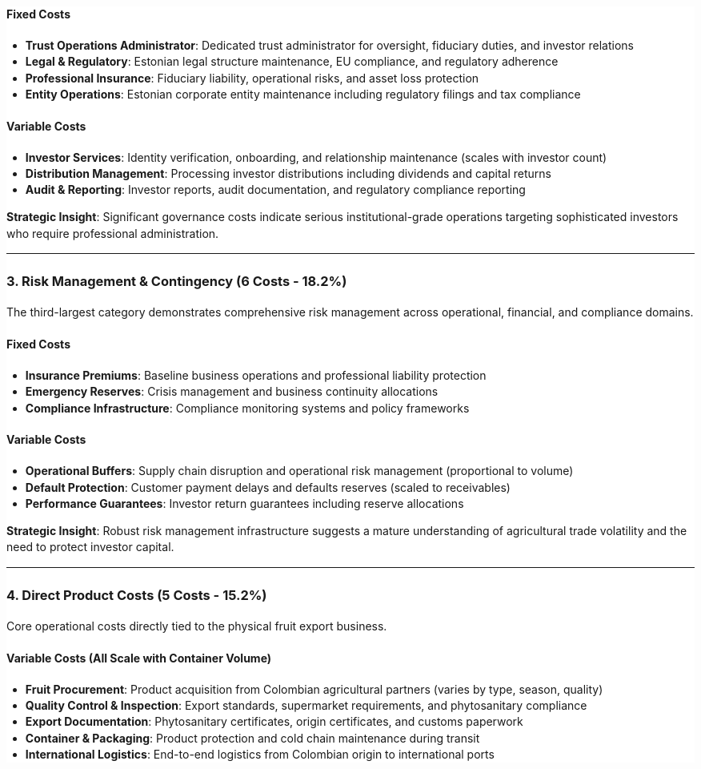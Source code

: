 #### Fixed Costs
- **Trust Operations Administrator**: Dedicated trust administrator for oversight, fiduciary duties, and investor relations
- **Legal & Regulatory**: Estonian legal structure maintenance, EU compliance, and regulatory adherence
- **Professional Insurance**: Fiduciary liability, operational risks, and asset loss protection
- **Entity Operations**: Estonian corporate entity maintenance including regulatory filings and tax compliance

#### Variable Costs
- **Investor Services**: Identity verification, onboarding, and relationship maintenance (scales with investor count)
- **Distribution Management**: Processing investor distributions including dividends and capital returns
- **Audit & Reporting**: Investor reports, audit documentation, and regulatory compliance reporting

**Strategic Insight**: Significant governance costs indicate serious institutional-grade operations targeting sophisticated investors who require professional administration.

---

### 3. Risk Management & Contingency (6 Costs - 18.2%)

The third-largest category demonstrates comprehensive risk management across operational, financial, and compliance domains.

#### Fixed Costs
- **Insurance Premiums**: Baseline business operations and professional liability protection
- **Emergency Reserves**: Crisis management and business continuity allocations
- **Compliance Infrastructure**: Compliance monitoring systems and policy frameworks

#### Variable Costs
- **Operational Buffers**: Supply chain disruption and operational risk management (proportional to volume)
- **Default Protection**: Customer payment delays and defaults reserves (scaled to receivables)
- **Performance Guarantees**: Investor return guarantees including reserve allocations

**Strategic Insight**: Robust risk management infrastructure suggests a mature understanding of agricultural trade volatility and the need to protect investor capital.

---

### 4. Direct Product Costs (5 Costs - 15.2%)

Core operational costs directly tied to the physical fruit export business.

#### Variable Costs (All Scale with Container Volume)
- **Fruit Procurement**: Product acquisition from Colombian agricultural partners (varies by type, season, quality)
- **Quality Control & Inspection**: Export standards, supermarket requirements, and phytosanitary compliance
- **Export Documentation**: Phytosanitary certificates, origin certificates, and customs paperwork
- **Container & Packaging**: Product protection and cold chain maintenance during transit
- **International Logistics**: End-to-end logistics from Colombian origin to international ports
